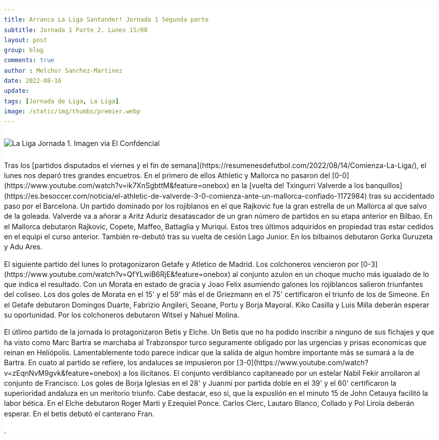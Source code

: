 ```yaml
---
title: Arranca La Liga Santander! Jornada 1 Segunda parte
subtitle: Jornada 1 Parte 2. Lunes 15/08
layout: post
group: blog
comments: true
author : Melchor Sanchez-Martinez
date: 2022-08-16
update:
tags: [Jornada de Liga, La Liga]
image: /static/img/thumbs/premier.webp
---
```

<img src="https://images.ecestaticos.com/DSBudry1Z9lzDkhRMTm9ZtotY4g=/0x0:2272x1655/1200x900/filters:fill(white):format(jpg)/f.elconfidencial.com%2Foriginal%2Fed6%2F80e%2Fddf%2Fed680eddf1842925dac72d91dbe7274a.jpg" alt="La Liga Jornada 1. Imagen via El Confdencial" title="Morata gol" class="img-responsive center-block" style="max-width: 2500px; width: 100%; margin-top: 10px; margin-bottom: 10px">



<p>Tras los [partidos disputados el viernes y el fin de semana](https://resumenesdefutbol.com/2022/08/14/Comienza-La-Liga/), el lunes nos deparó tres grandes encuetros. En el primero de ellos Athletic y Mallorca no pasaron del [0-0](https://www.youtube.com/watch?v=ik7XnSgbttM&feature=onebox) en la [vuelta del Txingurri Valverde a los banquillos](https://es.besoccer.com/noticia/el-athletic-de-valverde-3-0-comienza-ante-un-mallorca-confiado-1172984) tras su accidentado paso por el Barcelona. Un partido dominado por los rojiblanos en el que Rajkovic fue la gran estrella de un Mallorca al que salvo de la goleada. Valverde va a añorar a Aritz Aduriz desatascador de un gran número de partidos en su etapa anterior en Bilbao. En el Mallorca debutaron Rajkovic, Copete, Maffeo, Battaglia y Muriqui. Estos tres últimos adquiridos en propiedad tras estar cedidos en el equipi el curso anterior. También re-debutó tras su vuelta de cesión Lago Junior. En los bilbainos debutaron Gorka Guruzeta y Adu Ares.</p>

<div style="text-align:center;"><iframe border=0 frameborder=0 height=750 width=550 class="responsive-iframe center-block"
 src="https://twitframe.com/show?url=https://twitter.com/AthleticClub/status/1559254287766765569)"></iframe></div>


<p> El siguiente partido del lunes lo protagonizaron Getafe y Atletico de Madrid. Los colchoneros vencieron por [0-3](https://www.youtube.com/watch?v=QfYLwiB6RjE&feature=onebox) al conjunto azulon en un choque mucho más igualado de lo que indica el resultado. Con un Morata en estado de gracia y Joao Felix asumiendo galones los rojiblancos salieron triunfantes del coliseo. Los dos goles de Morata en el 15' y el 59' más el de Griezmann en el 75' certificaron el triunfo de los de Simeone. En el Getafe debutaron Domingos Duarte, Fabrizio Angileri, Seoane, Portu y Borja Mayoral. Kiko Casilla y Luis Milla deberán esperar su oportunidad. Por los colchoneros debutaron Witsel y Nahuel Molina.</p>

<div style="text-align:center;"><iframe border=0 frameborder=0 height=650 width=550 class="responsive-iframe center-block"
 src="https://twitframe.com/show?url=https://twitter.com/Atleti/status/1559271736432025600)"></iframe></div>

<p> El útlimo partido de la jornada lo protagonizaron Betis y Elche. Un Betis que no ha podido inscribir a ninguno de sus fichajes y que ha visto como Marc Bartra se marchaba al Trabzonspor turco seguramente obligado por las urgencias y prisas economicas que reinan en Heliópolis. Lamentablemente todo parece indicar que la salida de algun hombre importante más se sumará a la de Bartra. En cuato al partido se refiere, los andaluces se impusieron por [3-0](https://www.youtube.com/watch?v=zEqnNvM9gvk&feature=onebox) a los ilicitanos. El conjunto verdiblanco capitaneado por un estelar Nabil Fekir arrollaron al conjunto de Francisco. Los goles de Borja Iglesias en el 28' y Juanmi por partida doble en el 39' y el 60' certificaron la superioridad andaluza en un meritorio triunfo. Cabe destacar, eso si, que la expuslión en el minuto 15 de John Cetauya facilitó la labor bética. En el Elche debutaron Roger Marti y Ezequiel Ponce. Carlos Clerc, Lautaro Blanco, Collado y Pol Lirola deberán esperar. En el betis debutó el canterano Fran.</p>.
